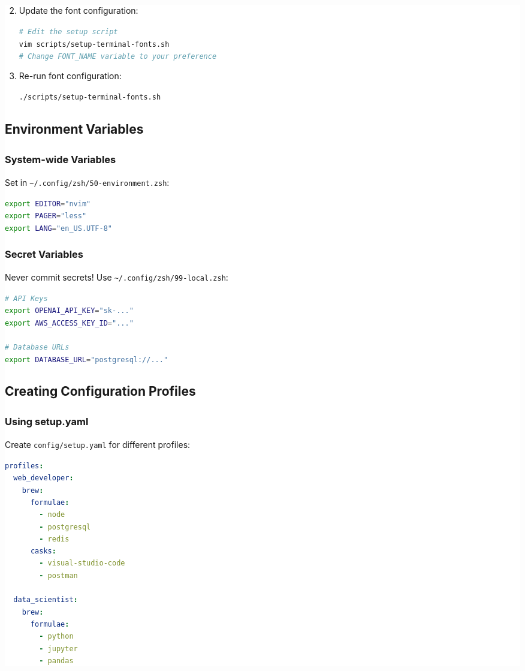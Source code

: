 2. Update the font configuration:
   ```bash
   # Edit the setup script
   vim scripts/setup-terminal-fonts.sh
   # Change FONT_NAME variable to your preference
   ```

3. Re-run font configuration:
   ```bash
   ./scripts/setup-terminal-fonts.sh
   ```

## Environment Variables

### System-wide Variables

Set in `~/.config/zsh/50-environment.zsh`:

```bash
export EDITOR="nvim"
export PAGER="less"
export LANG="en_US.UTF-8"
```

### Secret Variables

Never commit secrets! Use `~/.config/zsh/99-local.zsh`:

```bash
# API Keys
export OPENAI_API_KEY="sk-..."
export AWS_ACCESS_KEY_ID="..."

# Database URLs
export DATABASE_URL="postgresql://..."
```

## Creating Configuration Profiles

### Using setup.yaml

Create `config/setup.yaml` for different profiles:

```yaml
profiles:
  web_developer:
    brew:
      formulae:
        - node
        - postgresql
        - redis
      casks:
        - visual-studio-code
        - postman
    
  data_scientist:
    brew:
      formulae:
        - python
        - jupyter
        - pandas
```
